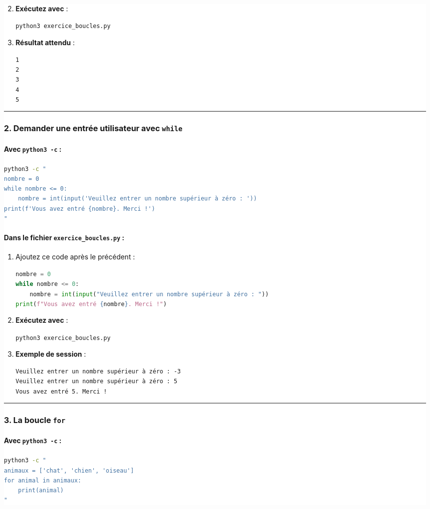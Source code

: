 2. **Exécutez avec** :
   ```bash
   python3 exercice_boucles.py
   ```

3. **Résultat attendu** :
   ```plaintext
   1
   2
   3
   4
   5
   ```

---

### 2. Demander une entrée utilisateur avec `while`

#### Avec **`python3 -c`** :
```bash
python3 -c "
nombre = 0
while nombre <= 0:
    nombre = int(input('Veuillez entrer un nombre supérieur à zéro : '))
print(f'Vous avez entré {nombre}. Merci !')
"
```

#### Dans le fichier `exercice_boucles.py` :
1. Ajoutez ce code après le précédent :
   ```python
   nombre = 0
   while nombre <= 0:
       nombre = int(input("Veuillez entrer un nombre supérieur à zéro : "))
   print(f"Vous avez entré {nombre}. Merci !")
   ```

2. **Exécutez avec** :
   ```bash
   python3 exercice_boucles.py
   ```

3. **Exemple de session** :
   ```plaintext
   Veuillez entrer un nombre supérieur à zéro : -3
   Veuillez entrer un nombre supérieur à zéro : 5
   Vous avez entré 5. Merci !
   ```

---

### 3. La boucle `for`

#### Avec **`python3 -c`** :
```bash
python3 -c "
animaux = ['chat', 'chien', 'oiseau']
for animal in animaux:
    print(animal)
"
```
